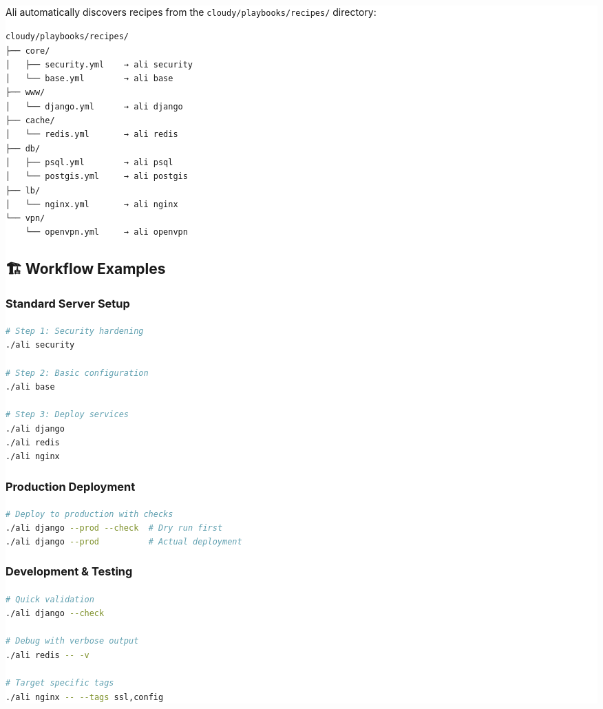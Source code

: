 Ali automatically discovers recipes from the `cloudy/playbooks/recipes/` directory:

```
cloudy/playbooks/recipes/
├── core/
│   ├── security.yml    → ali security
│   └── base.yml        → ali base
├── www/
│   └── django.yml      → ali django  
├── cache/
│   └── redis.yml       → ali redis
├── db/
│   ├── psql.yml        → ali psql
│   └── postgis.yml     → ali postgis
├── lb/
│   └── nginx.yml       → ali nginx
└── vpn/
    └── openvpn.yml     → ali openvpn
```

## 🏗️ Workflow Examples

### Standard Server Setup
```bash
# Step 1: Security hardening
./ali security

# Step 2: Basic configuration  
./ali base

# Step 3: Deploy services
./ali django
./ali redis
./ali nginx
```

### Production Deployment
```bash
# Deploy to production with checks
./ali django --prod --check  # Dry run first
./ali django --prod          # Actual deployment
```

### Development & Testing
```bash
# Quick validation
./ali django --check

# Debug with verbose output
./ali redis -- -v

# Target specific tags
./ali nginx -- --tags ssl,config
```
